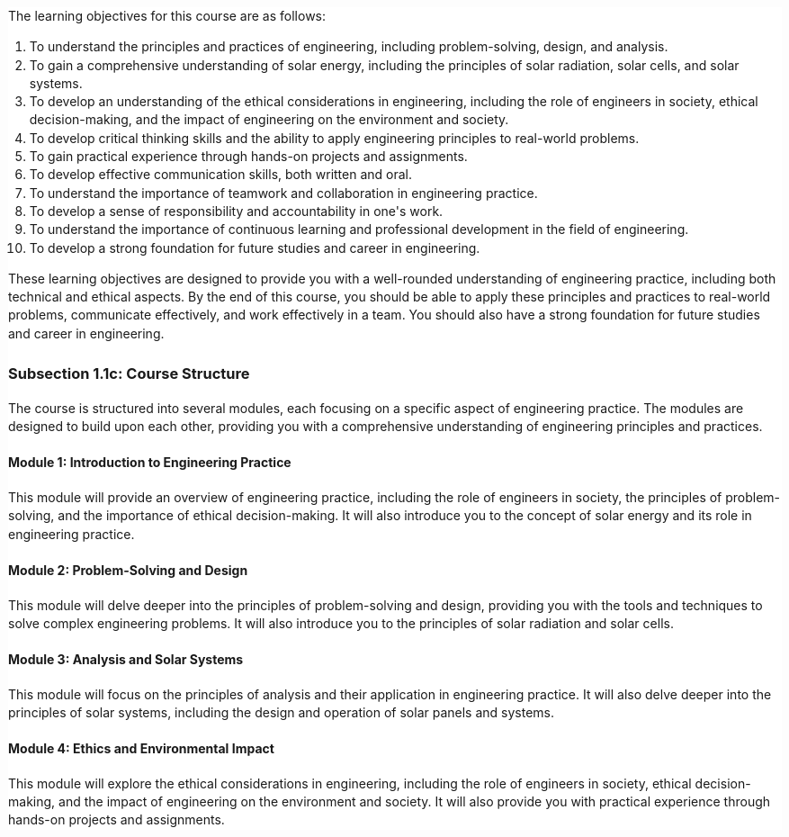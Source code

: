The learning objectives for this course are as follows:

1. To understand the principles and practices of engineering, including problem-solving, design, and analysis.
2. To gain a comprehensive understanding of solar energy, including the principles of solar radiation, solar cells, and solar systems.
3. To develop an understanding of the ethical considerations in engineering, including the role of engineers in society, ethical decision-making, and the impact of engineering on the environment and society.
4. To develop critical thinking skills and the ability to apply engineering principles to real-world problems.
5. To gain practical experience through hands-on projects and assignments.
6. To develop effective communication skills, both written and oral.
7. To understand the importance of teamwork and collaboration in engineering practice.
8. To develop a sense of responsibility and accountability in one's work.
9. To understand the importance of continuous learning and professional development in the field of engineering.
10. To develop a strong foundation for future studies and career in engineering.

These learning objectives are designed to provide you with a well-rounded understanding of engineering practice, including both technical and ethical aspects. By the end of this course, you should be able to apply these principles and practices to real-world problems, communicate effectively, and work effectively in a team. You should also have a strong foundation for future studies and career in engineering.

### Subsection 1.1c: Course Structure

The course is structured into several modules, each focusing on a specific aspect of engineering practice. The modules are designed to build upon each other, providing you with a comprehensive understanding of engineering principles and practices.

#### Module 1: Introduction to Engineering Practice

This module will provide an overview of engineering practice, including the role of engineers in society, the principles of problem-solving, and the importance of ethical decision-making. It will also introduce you to the concept of solar energy and its role in engineering practice.

#### Module 2: Problem-Solving and Design

This module will delve deeper into the principles of problem-solving and design, providing you with the tools and techniques to solve complex engineering problems. It will also introduce you to the principles of solar radiation and solar cells.

#### Module 3: Analysis and Solar Systems

This module will focus on the principles of analysis and their application in engineering practice. It will also delve deeper into the principles of solar systems, including the design and operation of solar panels and systems.

#### Module 4: Ethics and Environmental Impact

This module will explore the ethical considerations in engineering, including the role of engineers in society, ethical decision-making, and the impact of engineering on the environment and society. It will also provide you with practical experience through hands-on projects and assignments.
